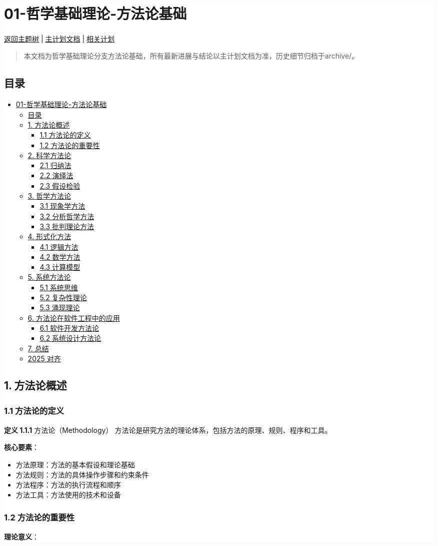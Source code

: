 ﻿# 01-哲学基础理论-方法论基础

[返回主题树](../00-主题树与内容索引.md) | [主计划文档](../00-形式化架构理论统一计划.md) | [相关计划](../13-项目报告与总结/递归合并计划.md)

> 本文档为哲学基础理论分支方法论基础，所有最新进展与结论以主计划文档为准，历史细节归档于archive/。

## 目录

- [01-哲学基础理论-方法论基础](#01-哲学基础理论-方法论基础)
  - [目录](#目录)
  - [1. 方法论概述](#1-方法论概述)
    - [1.1 方法论的定义](#11-方法论的定义)
    - [1.2 方法论的重要性](#12-方法论的重要性)
  - [2. 科学方法论](#2-科学方法论)
    - [2.1 归纳法](#21-归纳法)
    - [2.2 演绎法](#22-演绎法)
    - [2.3 假设检验](#23-假设检验)
  - [3. 哲学方法论](#3-哲学方法论)
    - [3.1 现象学方法](#31-现象学方法)
    - [3.2 分析哲学方法](#32-分析哲学方法)
    - [3.3 批判理论方法](#33-批判理论方法)
  - [4. 形式化方法](#4-形式化方法)
    - [4.1 逻辑方法](#41-逻辑方法)
    - [4.2 数学方法](#42-数学方法)
    - [4.3 计算模型](#43-计算模型)
  - [5. 系统方法论](#5-系统方法论)
    - [5.1 系统思维](#51-系统思维)
    - [5.2 复杂性理论](#52-复杂性理论)
    - [5.3 涌现理论](#53-涌现理论)
  - [6. 方法论在软件工程中的应用](#6-方法论在软件工程中的应用)
    - [6.1 软件开发方法论](#61-软件开发方法论)
    - [6.2 系统设计方法论](#62-系统设计方法论)
  - [7. 总结](#7-总结)
  - [2025 对齐](#2025-对齐)

## 1. 方法论概述

### 1.1 方法论的定义

**定义 1.1.1** 方法论（Methodology）
方法论是研究方法的理论体系，包括方法的原理、规则、程序和工具。

**核心要素**：

- 方法原理：方法的基本假设和理论基础
- 方法规则：方法的具体操作步骤和约束条件
- 方法程序：方法的执行流程和顺序
- 方法工具：方法使用的技术和设备

### 1.2 方法论的重要性

**理论意义**：
